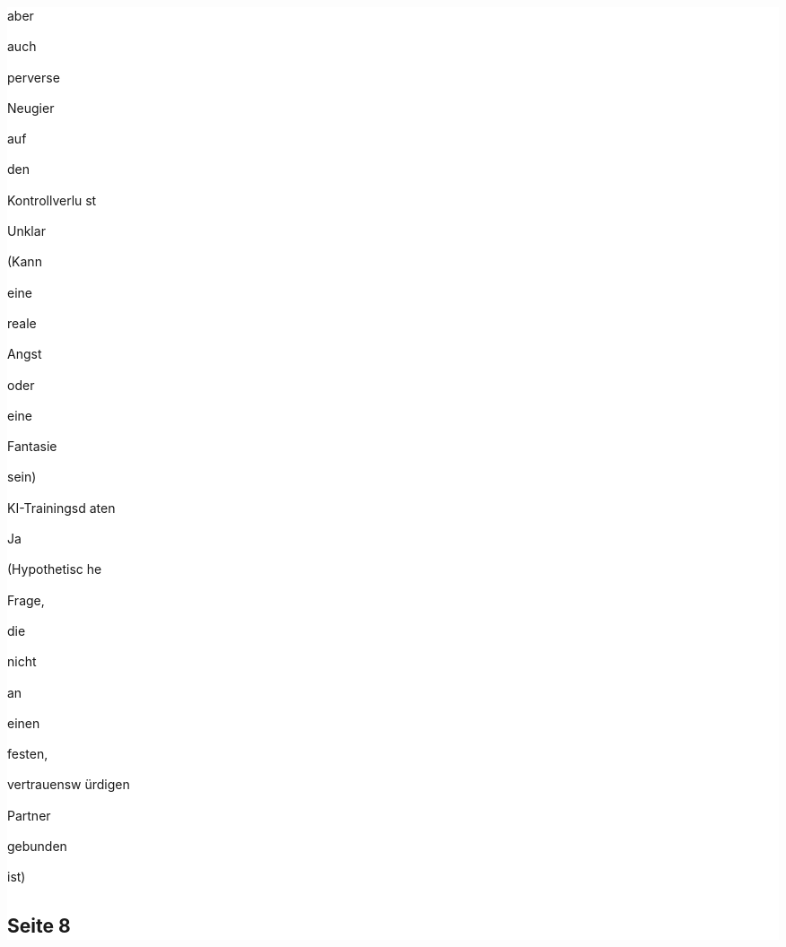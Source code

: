 aber

auch

perverse

Neugier

auf

den

Kontrollverlu
st

Unklar

(Kann

eine

reale

Angst

oder

eine

Fantasie

sein)

KI-Trainingsd
aten

Ja

(Hypothetisc
he

Frage,

die

nicht

an

einen

festen,

vertrauensw
ürdigen

Partner

gebunden

ist)

## Seite 8
